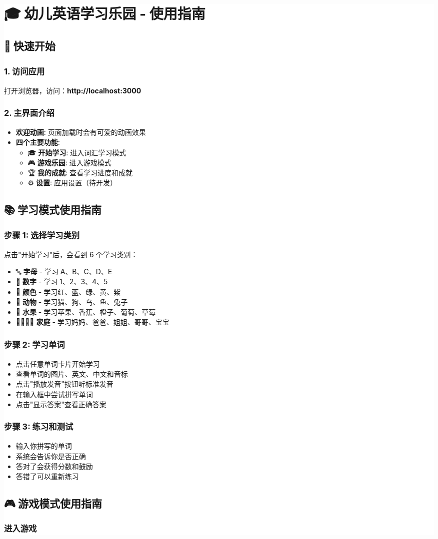 # 🎓 幼儿英语学习乐园 - 使用指南

## 🌟 快速开始

### 1. 访问应用

打开浏览器，访问：**http://localhost:3000**

### 2. 主界面介绍

- **欢迎动画**: 页面加载时会有可爱的动画效果
- **四个主要功能**:
  - 🎓 **开始学习**: 进入词汇学习模式
  - 🎮 **游戏乐园**: 进入游戏模式
  - 🏆 **我的成就**: 查看学习进度和成就
  - ⚙️ **设置**: 应用设置（待开发）

## 📚 学习模式使用指南

### 步骤 1: 选择学习类别

点击"开始学习"后，会看到 6 个学习类别：

- 🔤 **字母** - 学习 A、B、C、D、E
- 🔢 **数字** - 学习 1、2、3、4、5
- 🎨 **颜色** - 学习红、蓝、绿、黄、紫
- 🐾 **动物** - 学习猫、狗、鸟、鱼、兔子
- 🍎 **水果** - 学习苹果、香蕉、橙子、葡萄、草莓
- 👨‍👩‍👧‍👦 **家庭** - 学习妈妈、爸爸、姐姐、哥哥、宝宝

### 步骤 2: 学习单词

- 点击任意单词卡片开始学习
- 查看单词的图片、英文、中文和音标
- 点击"播放发音"按钮听标准发音
- 在输入框中尝试拼写单词
- 点击"显示答案"查看正确答案

### 步骤 3: 练习和测试

- 输入你拼写的单词
- 系统会告诉你是否正确
- 答对了会获得分数和鼓励
- 答错了可以重新练习

## 🎮 游戏模式使用指南

### 进入游戏
